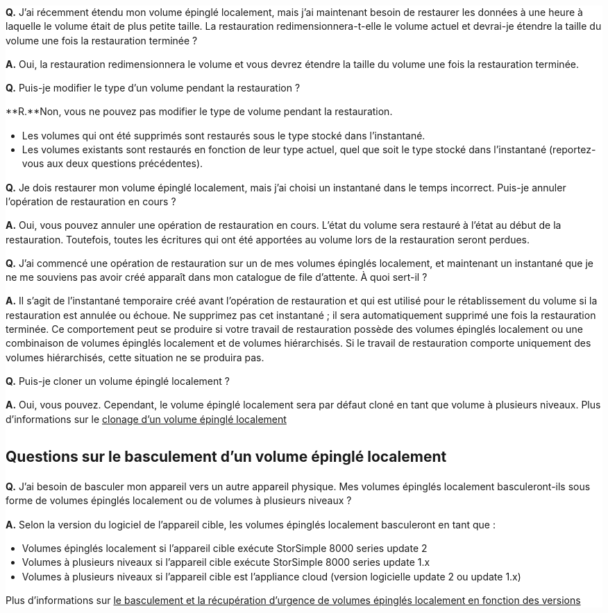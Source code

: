 **Q.** J’ai récemment étendu mon volume épinglé localement, mais j’ai maintenant besoin de restaurer les données à une heure à laquelle le volume était de plus petite taille. La restauration redimensionnera-t-elle le volume actuel et devrai-je étendre la taille du volume une fois la restauration terminée ?

**A.** Oui, la restauration redimensionnera le volume et vous devrez étendre la taille du volume une fois la restauration terminée.

**Q.** Puis-je modifier le type d’un volume pendant la restauration ?

**R.**Non, vous ne pouvez pas modifier le type de volume pendant la restauration.

* Les volumes qui ont été supprimés sont restaurés sous le type stocké dans l’instantané.
* Les volumes existants sont restaurés en fonction de leur type actuel, quel que soit le type stocké dans l’instantané (reportez-vous aux deux questions précédentes).

**Q.** Je dois restaurer mon volume épinglé localement, mais j’ai choisi un instantané dans le temps incorrect. Puis-je annuler l’opération de restauration en cours ?

**A.** Oui, vous pouvez annuler une opération de restauration en cours. L’état du volume sera restauré à l’état au début de la restauration. Toutefois, toutes les écritures qui ont été apportées au volume lors de la restauration seront perdues.

**Q.** J’ai commencé une opération de restauration sur un de mes volumes épinglés localement, et maintenant un instantané que je ne me souviens pas avoir créé apparaît dans mon catalogue de file d’attente. À quoi sert-il ?

**A.** Il s’agit de l’instantané temporaire créé avant l’opération de restauration et qui est utilisé pour le rétablissement du volume si la restauration est annulée ou échoue. Ne supprimez pas cet instantané ; il sera automatiquement supprimé une fois la restauration terminée. Ce comportement peut se produire si votre travail de restauration possède des volumes épinglés localement ou une combinaison de volumes épinglés localement et de volumes hiérarchisés. Si le travail de restauration comporte uniquement des volumes hiérarchisés, cette situation ne se produira pas.

**Q.** Puis-je cloner un volume épinglé localement ?

**A.** Oui, vous pouvez. Cependant, le volume épinglé localement sera par défaut cloné en tant que volume à plusieurs niveaux. Plus d’informations sur le [clonage d’un volume épinglé localement](storsimple-clone-volume-u2.md)

## <a name="questions-about-failing-over-a-locally-pinned-volume"></a>Questions sur le basculement d’un volume épinglé localement
**Q.** J’ai besoin de basculer mon appareil vers un autre appareil physique. Mes volumes épinglés localement basculeront-ils sous forme de volumes épinglés localement ou de volumes à plusieurs niveaux ?

**A.** Selon la version du logiciel de l’appareil cible, les volumes épinglés localement basculeront en tant que :

* Volumes épinglés localement si l’appareil cible exécute StorSimple 8000 series update 2
* Volumes à plusieurs niveaux si l’appareil cible exécute StorSimple 8000 series update 1.x
* Volumes à plusieurs niveaux si l’appareil cible est l’appliance cloud (version logicielle update 2 ou update 1.x)

Plus d’informations sur [le basculement et la récupération d’urgence de volumes épinglés localement en fonction des versions](storsimple-device-failover-disaster-recovery.md#device-failover-across-software-versions)

